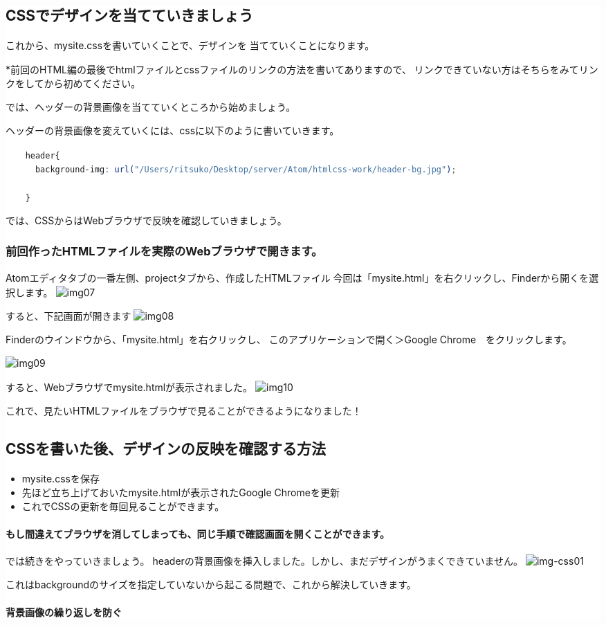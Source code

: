 ## CSSでデザインを当てていきましょう

これから、mysite.cssを書いていくことで、デザインを
当てていくことになります。

*前回のHTML編の最後でhtmlファイルとcssファイルのリンクの方法を書いてありますので、
リンクできていない方はそちらをみてリンクをしてから初めてください。


では、ヘッダーの背景画像を当てていくところから始めましょう。

ヘッダーの背景画像を変えていくには、cssに以下のように書いていきます。

```css:mysite.css
    header{
      background-img: url("/Users/ritsuko/Desktop/server/Atom/htmlcss-work/header-bg.jpg");

    }
```

では、CSSからはWebブラウザで反映を確認していきましょう。

### 前回作ったHTMLファイルを実際のWebブラウザで開きます。
Atomエディタタブの一番左側、projectタブから、作成したHTMLファイル
今回は「mysite.html」を右クリックし、Finderから開くを選択します。
![img07](https://blog.job555.info/wp-content/uploads/2020/06/img-tag07.png)

すると、下記画面が開きます
![img08](https://blog.job555.info/wp-content/uploads/2020/06/img-tag08.png)

Finderのウインドウから、「mysite.html」を右クリックし、
このアプリケーションで開く＞Google Chrome　をクリックします。


![img09](https://blog.job555.info/wp-content/uploads/2020/06/img-tag09.png)

すると、Webブラウザでmysite.htmlが表示されました。
![img10](https://blog.job555.info/wp-content/uploads/2020/06/img-tag10.pngg)

これで、見たいHTMLファイルをブラウザで見ることができるようになりました！
## CSSを書いた後、デザインの反映を確認する方法
- mysite.cssを保存
- 先ほど立ち上げておいたmysite.htmlが表示されたGoogle Chromeを更新
- これでCSSの更新を毎回見ることができます。

#### もし間違えてブラウザを消してしまっても、同じ手順で確認画面を開くことができます。

では続きをやっていきましょう。
headerの背景画像を挿入しました。しかし、まだデザインがうまくできていません。
![img-css01](https://job555.info/wp-content/uploads/2020/04/img-css01.png)

これはbackgroundのサイズを指定していないから起こる問題で、これから解決していきます。
#### 背景画像の繰り返しを防ぐ
